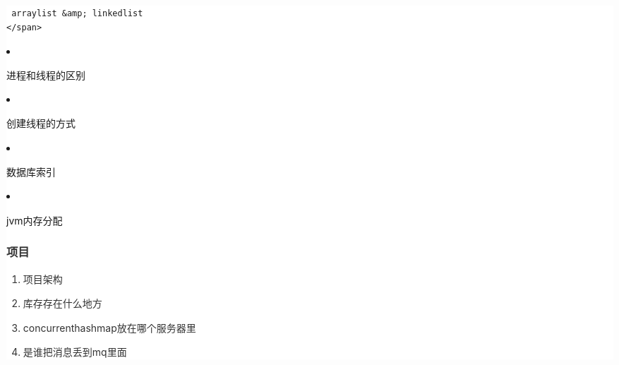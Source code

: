      arraylist &amp; linkedlist
    </span>
   </p>
  </li>
  <li>
   <p>
    <span>
     进程和线程的区别
    </span>
   </p>
  </li>
  <li>
   <p>
    <span>
     创建线程的方式
    </span>
   </p>
  </li>
  <li>
   <p>
    <span>
     数据库索引
    </span>
   </p>
  </li>
  <li>
   <p>
    <span>
     jvm内存分配
    </span>
   </p>
  </li>
 </ol>
 <h3 style="color: rgb(51,51,51);">
  <span>
   项目
  </span>
 </h3>
 <ol style="color: rgb(51,51,51);">
  <li>
   <p>
    <span>
     项目架构
    </span>
   </p>
  </li>
  <li>
   <p>
    <span>
     库存存在什么地方
    </span>
   </p>
  </li>
  <li>
   <p>
    <span>
     concurrenthashmap放在哪个服务器里
    </span>
   </p>
  </li>
  <li>
   <p>
    <span>
     是谁把消息丢到mq里面